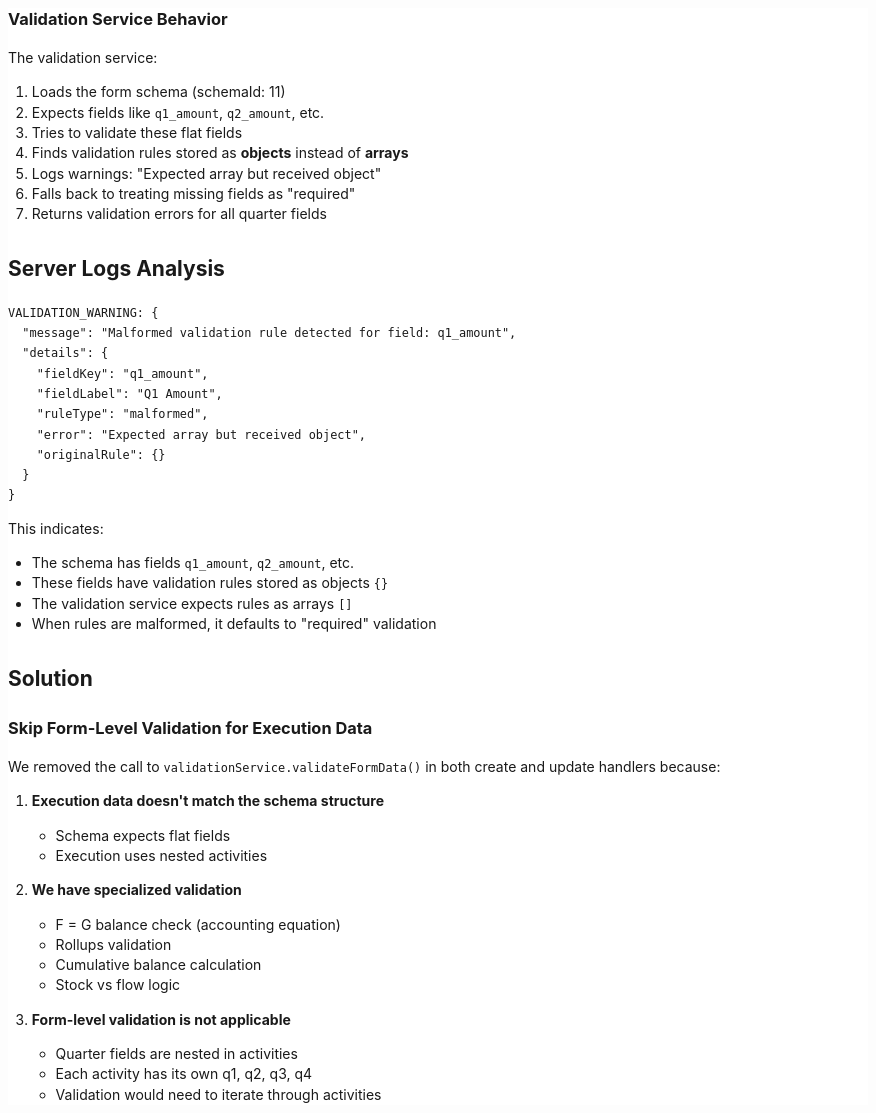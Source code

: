 ### **Validation Service Behavior**

The validation service:
1. Loads the form schema (schemaId: 11)
2. Expects fields like `q1_amount`, `q2_amount`, etc.
3. Tries to validate these flat fields
4. Finds validation rules stored as **objects** instead of **arrays**
5. Logs warnings: "Expected array but received object"
6. Falls back to treating missing fields as "required"
7. Returns validation errors for all quarter fields

## Server Logs Analysis

```
VALIDATION_WARNING: {
  "message": "Malformed validation rule detected for field: q1_amount",
  "details": {
    "fieldKey": "q1_amount",
    "fieldLabel": "Q1 Amount",
    "ruleType": "malformed",
    "error": "Expected array but received object",
    "originalRule": {}
  }
}
```

This indicates:
- The schema has fields `q1_amount`, `q2_amount`, etc.
- These fields have validation rules stored as objects `{}`
- The validation service expects rules as arrays `[]`
- When rules are malformed, it defaults to "required" validation

## Solution

### **Skip Form-Level Validation for Execution Data**

We removed the call to `validationService.validateFormData()` in both create and update handlers because:

1. **Execution data doesn't match the schema structure**
   - Schema expects flat fields
   - Execution uses nested activities

2. **We have specialized validation**
   - F = G balance check (accounting equation)
   - Rollups validation
   - Cumulative balance calculation
   - Stock vs flow logic

3. **Form-level validation is not applicable**
   - Quarter fields are nested in activities
   - Each activity has its own q1, q2, q3, q4
   - Validation would need to iterate through activities
